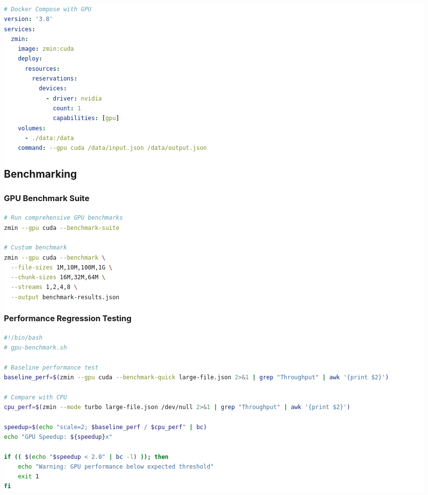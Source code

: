 ```yaml
# Docker Compose with GPU
version: '3.8'
services:
  zmin:
    image: zmin:cuda
    deploy:
      resources:
        reservations:
          devices:
            - driver: nvidia
              count: 1
              capabilities: [gpu]
    volumes:
      - ./data:/data
    command: --gpu cuda /data/input.json /data/output.json
```

## Benchmarking

### GPU Benchmark Suite

```bash
# Run comprehensive GPU benchmarks
zmin --gpu cuda --benchmark-suite

# Custom benchmark
zmin --gpu cuda --benchmark \
  --file-sizes 1M,10M,100M,1G \
  --chunk-sizes 16M,32M,64M \
  --streams 1,2,4,8 \
  --output benchmark-results.json
```

### Performance Regression Testing

```bash
#!/bin/bash
# gpu-benchmark.sh

# Baseline performance test
baseline_perf=$(zmin --gpu cuda --benchmark-quick large-file.json 2>&1 | grep "Throughput" | awk '{print $2}')

# Compare with CPU
cpu_perf=$(zmin --mode turbo large-file.json /dev/null 2>&1 | grep "Throughput" | awk '{print $2}')

speedup=$(echo "scale=2; $baseline_perf / $cpu_perf" | bc)
echo "GPU Speedup: ${speedup}x"

if (( $(echo "$speedup < 2.0" | bc -l) )); then
    echo "Warning: GPU performance below expected threshold"
    exit 1
fi
```
